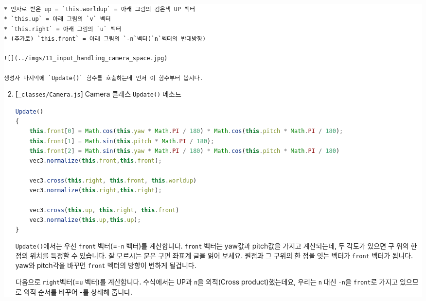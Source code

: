     * 인자로 받은 up = `this.worldup` = 아래 그림의 검은색 UP 벡터
    * `this.up` = 아래 그림의 `v` 벡터
    * `this.right` = 아래 그림의 `u` 벡터
    * (추가로) `this.front` = 아래 그림의 `-n`벡터(`n`벡터의 반대방향)

    ![](../imgs/11_input_handling_camera_space.jpg)

    생성자 마지막에 `Update()` 함수를 호출하는데 먼저 이 함수부터 봅시다.

2. [`_classes/Camera.js`] Camera 클래스 `Update()` 메소드

    ```js
    Update()
    {
        this.front[0] = Math.cos(this.yaw * Math.PI / 180) * Math.cos(this.pitch * Math.PI / 180);
        this.front[1] = Math.sin(this.pitch * Math.PI / 180);
        this.front[2] = Math.sin(this.yaw * Math.PI / 180) * Math.cos(this.pitch * Math.PI / 180)
        vec3.normalize(this.front,this.front);
        
        vec3.cross(this.right, this.front, this.worldup)
        vec3.normalize(this.right,this.right);

        vec3.cross(this.up, this.right, this.front)
        vec3.normalize(this.up,this.up);
    }
    ```

    `Update()`에서는 우선 `front` 벡터(=`-n` 벡터)를 계산합니다. `front` 벡터는 yaw값과 pitch값을 가지고 계산되는데, 두 각도가 있으면 구 위의 한 점의 위치를 특정할 수 있습니다. 잘 모르시는 분은 [구면 좌표계](https://ko.wikipedia.org/wiki/%EA%B5%AC%EB%A9%B4%EC%A2%8C%ED%91%9C%EA%B3%84) 글을 읽어 보세요. 원점과 그 구위의 한 점을 잇는 벡터가 `front` 벡터가 됩니다. yaw와 pitch각을 바꾸면 `front` 벡터의 방향이 변하게 될겁니다.

    다음으로 `right`벡터(=`u` 벡터)를 계산합니다. 수식에서는 UP과 `n`을 외적(Cross product)했는데요, 우리는 `n` 대신 `-n`을 `front`로 가지고 있으므로 외적 순서를 바꾸어 -를 상쇄해 줍니다.
